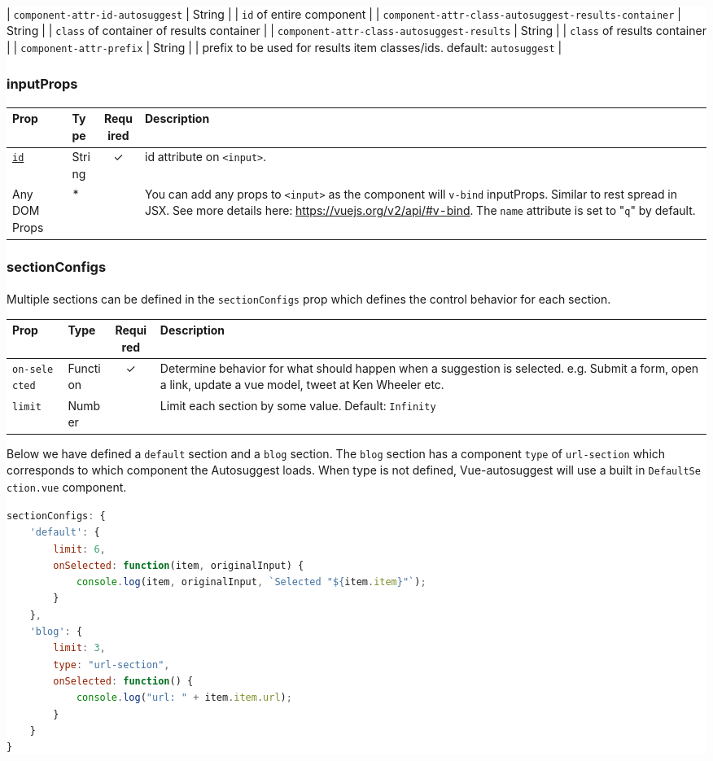 | `component-attr-id-autosuggest` | String |          | `id` of entire component |
| `component-attr-class-autosuggest-results-container` | String |          | `class` of container of results container |
| `component-attr-class-autosuggest-results` | String |          | `class` of results container |
| `component-attr-prefix` | String |          | prefix to be used for results item classes/ids. default: `autosuggest` |

<a name="inputPropsTable"></a>

### inputProps

| Prop                     | Type                |  Required  | Description                                                                                                                                                                  |
| :----------------------- | :------------------ | :--------: | :--------------------------------------------------------------------------------------------------------------------------------------------------------------------------- |
| [`id`](#inputPropsTable) | String              |     ✓      | id attribute on `<input>`.                                                                                                                                                   |
| Any DOM Props            | \*                  |            | You can add any props to `<input>` as the component will `v-bind` inputProps. Similar to rest spread in JSX. See more details here: https://vuejs.org/v2/api/#v-bind. The `name` attribute is set to "`q`" by default.         |

<a name="sectionConfigsProp"></a>

### sectionConfigs

Multiple sections can be defined in the `sectionConfigs` prop which defines the control behavior for
each section.

| Prop         | Type     | Required | Description                                                                                                                                                                                                                                                                                                                                                                                                                                                                                                                 |
| :----------- | :------- | :------: | :-------------------------------------------------------------------------------------------------------------------------------------------------------------------------------------------------------------------------------------------------------------------------------------------------------------------------------------------------------------------------------------------------------------------------------------------------------------------------------------------------------------------------- |
| `on-selected` | Function |    ✓     | Determine behavior for what should happen when a suggestion is selected. e.g. Submit a form, open a link, update a vue model, tweet at Ken Wheeler etc.                                                                                                                                                                                                                                                                                                                                                                     |
| `limit`      | Number   |          | Limit each section by some value. Default: `Infinity`                                                                                                                                                                                                                                                                                                                                                                                                                                                                       |

Below we have defined a `default` section and a `blog` section. The `blog` section has a component
`type` of `url-section` which corresponds to which component the Autosuggest loads. When type is not
defined, Vue-autosuggest will use a built in `DefaultSection.vue` component.

```js
sectionConfigs: {
    'default': {
        limit: 6,
        onSelected: function(item, originalInput) {
            console.log(item, originalInput, `Selected "${item.item}"`);
        }
    },
    'blog': {
        limit: 3,
        type: "url-section",
        onSelected: function() {
            console.log("url: " + item.item.url);
        }
    }
}
```
